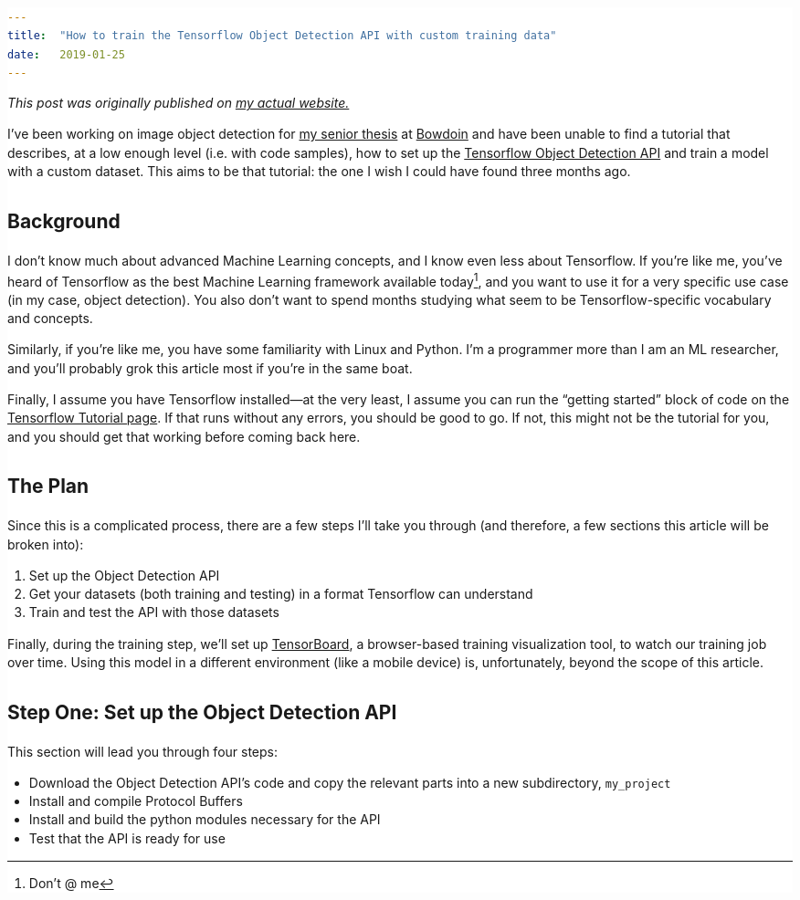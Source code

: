 ```yaml
---
title:  "How to train the Tensorflow Object Detection API with custom training data"
date:   2019-01-25
---
```


*This post was originally published on [my actual website.](https://jameslittle.me/blog/2019/tensorflow-object-detection)*

I’ve been working on image object detection for [my senior thesis](https://honors.jameslittle.me/) at [Bowdoin](https://www.bowdoin.edu/computer-science/index.html) and have been unable to find a tutorial that describes, at a low enough level (i.e. with code samples), how to set up the [Tensorflow Object Detection API](https://github.com/tensorflow/models/tree/master/research/object_detection) and train a model with a custom dataset. This aims to be that tutorial: the one I wish I could have found three months ago.

## Background

I don’t know much about advanced Machine Learning concepts, and I know even less about Tensorflow. If you’re like me, you’ve heard of Tensorflow as the best Machine Learning framework available today[^1], and you want to use it for a very specific use case (in my case, object detection). You also don’t want to spend months studying what seem to be Tensorflow-specific vocabulary and concepts.

Similarly, if you’re like me, you have some familiarity with Linux and Python. I’m a programmer more than I am an ML researcher, and you’ll probably grok this article most if you’re in the same boat.

Finally, I assume you have Tensorflow installed—at the very least, I assume you can run the “getting started” block of code on the [Tensorflow Tutorial page](https://www.tensorflow.org/tutorials/). If that runs without any errors, you should be good to go. If not, this might not be the tutorial for you, and you should get that working before coming back here.

## The Plan

Since this is a complicated process, there are a few steps I’ll take you through (and therefore, a few sections this article will be broken into):

1. Set up the Object Detection API
2. Get your datasets (both training and testing) in a format Tensorflow can understand
3. Train and test the API with those datasets

Finally, during the training step, we’ll set up [TensorBoard](https://www.tensorflow.org/guide/summaries_and_tensorboard), a browser-based training visualization tool, to watch our training job over time. Using this model in a different environment (like a mobile device) is, unfortunately, beyond the scope of this article.

## Step One: Set up the Object Detection API

This section will lead you through four steps:

- Download the Object Detection API’s code and copy the relevant parts into a new subdirectory, `my_project`
- Install and compile Protocol Buffers
- Install and build the python modules necessary for the API
- Test that the API is ready for use


[^1]:	Don’t @ me
[^2]:	Getting this dataset and figuring out how to annotate it is up to you — since we’re dealing with *your* dataset here, it wouldn’t make sense for me to give you instructions for doing this.